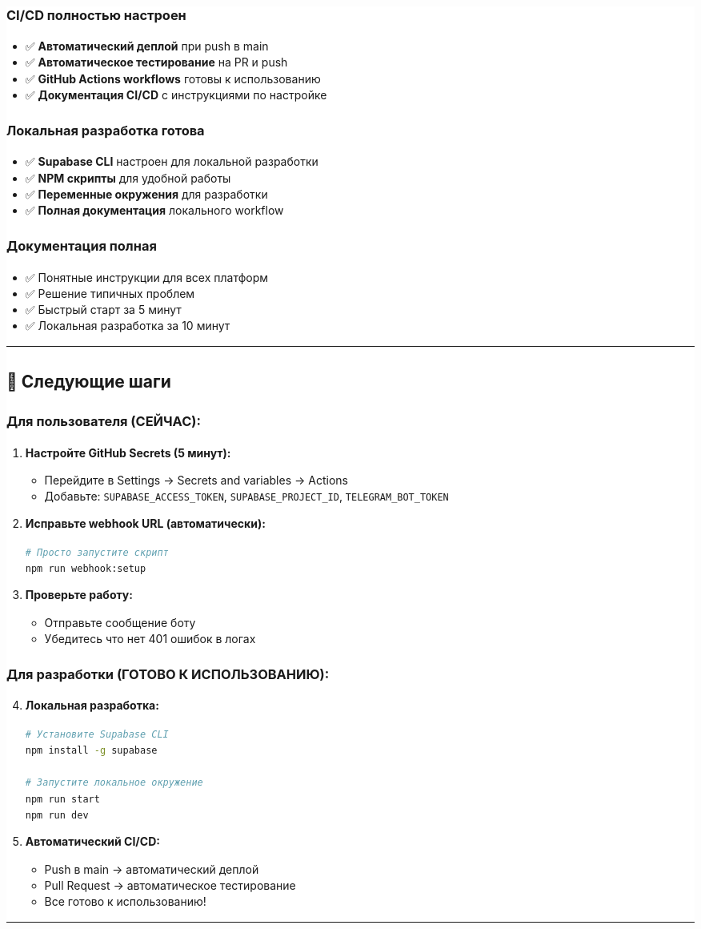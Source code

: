 ### CI/CD полностью настроен
- ✅ **Автоматический деплой** при push в main
- ✅ **Автоматическое тестирование** на PR и push
- ✅ **GitHub Actions workflows** готовы к использованию
- ✅ **Документация CI/CD** с инструкциями по настройке

### Локальная разработка готова
- ✅ **Supabase CLI** настроен для локальной разработки
- ✅ **NPM скрипты** для удобной работы
- ✅ **Переменные окружения** для разработки
- ✅ **Полная документация** локального workflow

### Документация полная
- ✅ Понятные инструкции для всех платформ
- ✅ Решение типичных проблем
- ✅ Быстрый старт за 5 минут
- ✅ Локальная разработка за 10 минут

---

## 🔄 Следующие шаги

### Для пользователя (СЕЙЧАС):

1. **Настройте GitHub Secrets (5 минут):**
   - Перейдите в Settings → Secrets and variables → Actions
   - Добавьте: `SUPABASE_ACCESS_TOKEN`, `SUPABASE_PROJECT_ID`, `TELEGRAM_BOT_TOKEN`

2. **Исправьте webhook URL (автоматически):**
   ```bash
   # Просто запустите скрипт
   npm run webhook:setup
   ```

3. **Проверьте работу:**
   - Отправьте сообщение боту
   - Убедитесь что нет 401 ошибок в логах

### Для разработки (ГОТОВО К ИСПОЛЬЗОВАНИЮ):

4. **Локальная разработка:**
   ```bash
   # Установите Supabase CLI
   npm install -g supabase
   
   # Запустите локальное окружение
   npm run start
   npm run dev
   ```

5. **Автоматический CI/CD:**
   - Push в main → автоматический деплой
   - Pull Request → автоматическое тестирование
   - Все готово к использованию!

---